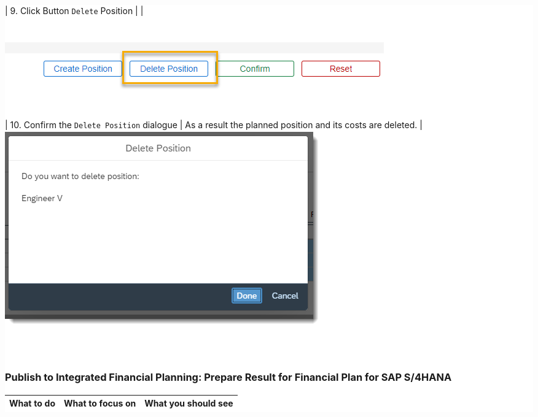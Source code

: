 | 9. Click Button `Delete` Position | |<br><br><br> ![xP&A Workforce Planning](11/11.png) <br><br>
| 10. Confirm the `Delete Position` dialogue | As a result the planned position and its costs are deleted. |![xP&A Workforce Planning](11/12.png) <br><br> <br>


### Publish to Integrated Financial Planning: Prepare Result for Financial Plan for SAP S/4HANA


| What to do                                | What to focus on        | What you should see         |
| :--------------------------------------------------|---------------------------|----------------------------|